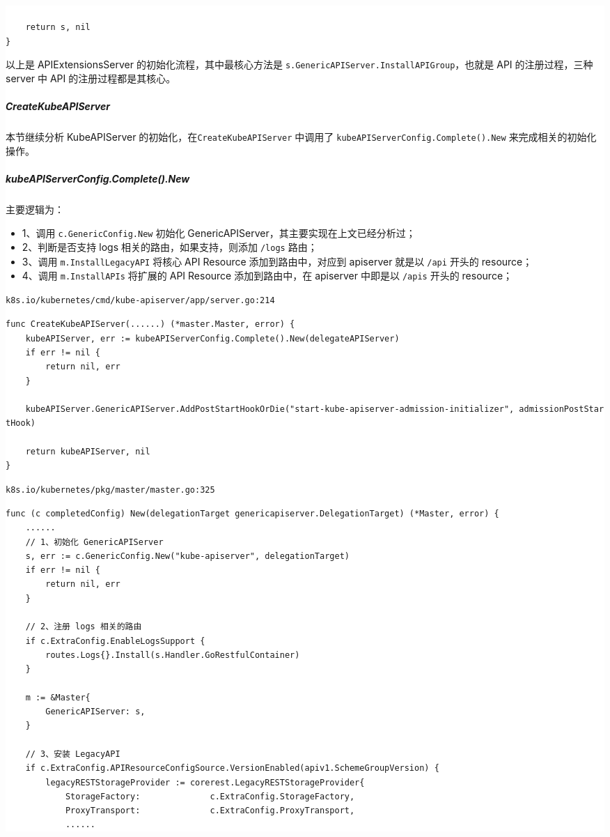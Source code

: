 ```

    return s, nil
}
```



以上是 APIExtensionsServer 的初始化流程，其中最核心方法是 `s.GenericAPIServer.InstallAPIGroup`，也就是 API 的注册过程，三种 server 中 API 的注册过程都是其核心。



##### CreateKubeAPIServer

本节继续分析 KubeAPIServer 的初始化，在`CreateKubeAPIServer` 中调用了 `kubeAPIServerConfig.Complete().New` 来完成相关的初始化操作。



##### kubeAPIServerConfig.Complete().New

主要逻辑为：
- 1、调用 `c.GenericConfig.New` 初始化 GenericAPIServer，其主要实现在上文已经分析过；
- 2、判断是否支持 logs 相关的路由，如果支持，则添加 `/logs` 路由；
- 3、调用 `m.InstallLegacyAPI` 将核心 API Resource 添加到路由中，对应到 apiserver 就是以 `/api` 开头的 resource；
- 4、调用 `m.InstallAPIs` 将扩展的 API Resource 添加到路由中，在 apiserver 中即是以 `/apis` 开头的 resource；


`k8s.io/kubernetes/cmd/kube-apiserver/app/server.go:214`

```
func CreateKubeAPIServer(......) (*master.Master, error) {
    kubeAPIServer, err := kubeAPIServerConfig.Complete().New(delegateAPIServer)
    if err != nil {
        return nil, err
    }

    kubeAPIServer.GenericAPIServer.AddPostStartHookOrDie("start-kube-apiserver-admission-initializer", admissionPostStartHook)

    return kubeAPIServer, nil
}
```

`k8s.io/kubernetes/pkg/master/master.go:325`

```
func (c completedConfig) New(delegationTarget genericapiserver.DelegationTarget) (*Master, error) {
    ......
    // 1、初始化 GenericAPIServer
    s, err := c.GenericConfig.New("kube-apiserver", delegationTarget)
    if err != nil {
        return nil, err
    }

    // 2、注册 logs 相关的路由
    if c.ExtraConfig.EnableLogsSupport {
        routes.Logs{}.Install(s.Handler.GoRestfulContainer)
    }

    m := &Master{
        GenericAPIServer: s,
    }
    
    // 3、安装 LegacyAPI
    if c.ExtraConfig.APIResourceConfigSource.VersionEnabled(apiv1.SchemeGroupVersion) {
        legacyRESTStorageProvider := corerest.LegacyRESTStorageProvider{
            StorageFactory:              c.ExtraConfig.StorageFactory,
            ProxyTransport:              c.ExtraConfig.ProxyTransport,
            ......
```